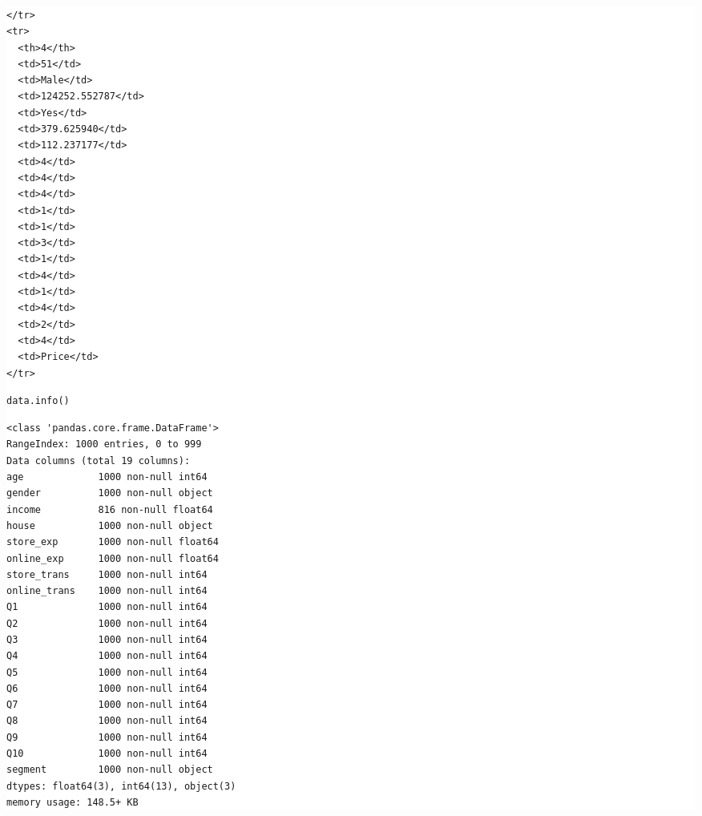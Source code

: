     </tr>
    <tr>
      <th>4</th>
      <td>51</td>
      <td>Male</td>
      <td>124252.552787</td>
      <td>Yes</td>
      <td>379.625940</td>
      <td>112.237177</td>
      <td>4</td>
      <td>4</td>
      <td>4</td>
      <td>1</td>
      <td>1</td>
      <td>3</td>
      <td>1</td>
      <td>4</td>
      <td>1</td>
      <td>4</td>
      <td>2</td>
      <td>4</td>
      <td>Price</td>
    </tr>
  </tbody>
</table>
</div>




```python
data.info()
```

    <class 'pandas.core.frame.DataFrame'>
    RangeIndex: 1000 entries, 0 to 999
    Data columns (total 19 columns):
    age             1000 non-null int64
    gender          1000 non-null object
    income          816 non-null float64
    house           1000 non-null object
    store_exp       1000 non-null float64
    online_exp      1000 non-null float64
    store_trans     1000 non-null int64
    online_trans    1000 non-null int64
    Q1              1000 non-null int64
    Q2              1000 non-null int64
    Q3              1000 non-null int64
    Q4              1000 non-null int64
    Q5              1000 non-null int64
    Q6              1000 non-null int64
    Q7              1000 non-null int64
    Q8              1000 non-null int64
    Q9              1000 non-null int64
    Q10             1000 non-null int64
    segment         1000 non-null object
    dtypes: float64(3), int64(13), object(3)
    memory usage: 148.5+ KB

